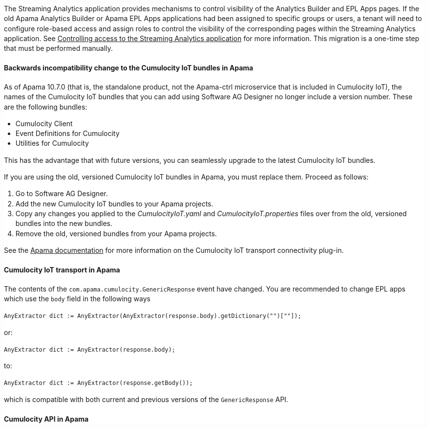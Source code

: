 The Streaming Analytics application provides mechanisms to control visibility of the Analytics Builder and EPL Apps pages.
If the old Apama Analytics Builder or Apama EPL Apps applications had been assigned to specific groups or users, a tenant will need to
configure role-based access and assign roles to control the visibility of the corresponding pages within the Streaming Analytics application.
See [Controlling access to the Streaming Analytics application](https://cumulocity.com/guides/10.9.0/apama/advanced/#control-access) for more information.
This migration is a one-time step that must be performed manually.

#### Backwards incompatibility change to the Cumulocity IoT bundles in Apama

As of Apama 10.7.0 (that is, the standalone product, not the Apama-ctrl microservice that is included in Cumulocity IoT),
the names of the Cumulocity IoT bundles that you can add using Software AG Designer no longer include a version number.
These are the following bundles:
- Cumulocity Client
- Event Definitions for Cumulocity
- Utilities for Cumulocity

This has the advantage that with future versions, you can seamlessly upgrade to the latest Cumulocity IoT bundles.

If you are using the old, versioned Cumulocity IoT bundles in Apama, you must replace them. Proceed as follows:
1. Go to Software AG Designer.
2. Add the new Cumulocity IoT bundles to your Apama projects.
3. Copy any changes you applied to the *CumulocityIoT.yaml* and *CumulocityIoT.properties* files over from the old, versioned bundles into the new bundles.
4. Remove the old, versioned bundles from your Apama projects.

See the [Apama documentation](https://documentation.softwareag.com/onlinehelp/Rohan/Apama/v10-7/apama10-7/apama-webhelp/) for more information on the Cumulocity IoT transport connectivity plug-in.

#### Cumulocity IoT transport in Apama

The contents of the `com.apama.cumulocity.GenericResponse` event have changed. You are recommended to change EPL apps which use the `body` field in the following ways
```
AnyExtractor dict := AnyExtractor(AnyExtractor(response.body).getDictionary("")[""]);
```
or:
```
AnyExtractor dict := AnyExtractor(response.body);
```
to:

```
AnyExtractor dict := AnyExtractor(response.getBody());
```
which is compatible with both current and previous versions of the `GenericResponse` API.

#### Cumulocity API in Apama
